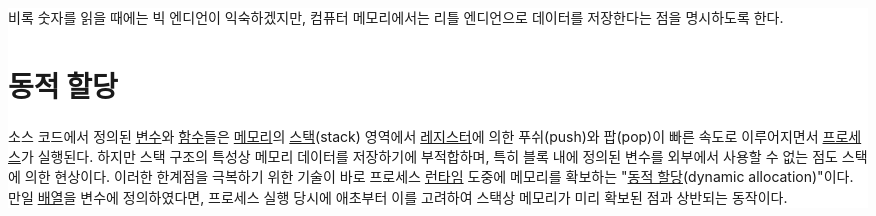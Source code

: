 비록 숫자를 읽을 때에는 빅 엔디언이 익숙하겠지만, 컴퓨터 메모리에서는 리틀 엔디언으로 데이터를 저장한다는 점을 명시하도록 한다.

# 동적 할당
소스 코드에서 정의된 [변수](#변수)와 [함수](#함수)들은 [메모리](Memory.md)의 [스택](https://ko.wikipedia.org/wiki/%EC%8A%A4%ED%83%9D)(stack) 영역에서 [레지스터](Processor.md)에 의한 푸쉬(push)와 팝(pop)이 빠른 속도로 이루어지면서 [프로세스](Process.md)가 실행된다. 하지만 스택 구조의 특성상 메모리 데이터를 저장하기에 부적합하며, 특히 블록 내에 정의된 변수를 외부에서 사용할 수 없는 점도 스택에 의한 현상이다. 이러한 한계점을 극복하기 위한 기술이 바로 프로세스 [런타임](https://ko.wikipedia.org/wiki/런타임) 도중에 메모리를 확보하는 "[동적 할당](https://ko.wikipedia.org/wiki/C_동적_메모리_할당)(dynamic allocation)"이다. 만일 [배열](#배열)을 변수에 정의하였다면, 프로세스 실행 당시에 애초부터 이를 고려하여 스택상 메모리가 미리 확보된 점과 상반되는 동작이다.

